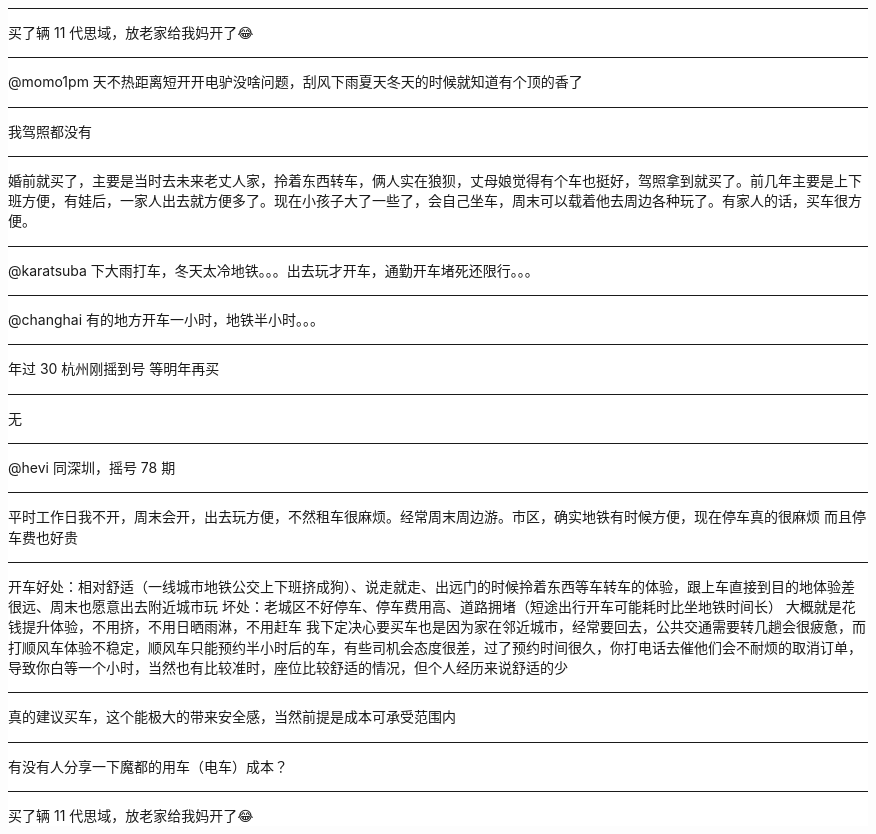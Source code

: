 ---------------------------------------------------

买了辆 11 代思域，放老家给我妈开了😂

---------------------------------------------------

@momo1pm 天不热距离短开开电驴没啥问题，刮风下雨夏天冬天的时候就知道有个顶的香了

---------------------------------------------------

我驾照都没有

---------------------------------------------------

婚前就买了，主要是当时去未来老丈人家，拎着东西转车，俩人实在狼狈，丈母娘觉得有个车也挺好，驾照拿到就买了。前几年主要是上下班方便，有娃后，一家人出去就方便多了。现在小孩子大了一些了，会自己坐车，周末可以载着他去周边各种玩了。有家人的话，买车很方便。

---------------------------------------------------

@karatsuba 下大雨打车，冬天太冷地铁。。。出去玩才开车，通勤开车堵死还限行。。。

---------------------------------------------------

@changhai 有的地方开车一小时，地铁半小时。。。

---------------------------------------------------

年过 30 杭州刚摇到号 等明年再买

---------------------------------------------------

无

---------------------------------------------------

@hevi 同深圳，摇号 78 期

---------------------------------------------------

平时工作日我不开，周末会开，出去玩方便，不然租车很麻烦。经常周末周边游。市区，确实地铁有时候方便，现在停车真的很麻烦 而且停车费也好贵

---------------------------------------------------

开车好处：相对舒适（一线城市地铁公交上下班挤成狗）、说走就走、出远门的时候拎着东西等车转车的体验，跟上车直接到目的地体验差很远、周末也愿意出去附近城市玩
坏处：老城区不好停车、停车费用高、道路拥堵（短途出行开车可能耗时比坐地铁时间长）
大概就是花钱提升体验，不用挤，不用日晒雨淋，不用赶车
我下定决心要买车也是因为家在邻近城市，经常要回去，公共交通需要转几趟会很疲惫，而打顺风车体验不稳定，顺风车只能预约半小时后的车，有些司机会态度很差，过了预约时间很久，你打电话去催他们会不耐烦的取消订单，导致你白等一个小时，当然也有比较准时，座位比较舒适的情况，但个人经历来说舒适的少

---------------------------------------------------

真的建议买车，这个能极大的带来安全感，当然前提是成本可承受范围内

---------------------------------------------------

有没有人分享一下魔都的用车（电车）成本？

---------------------------------------------------

买了辆 11 代思域，放老家给我妈开了😂
